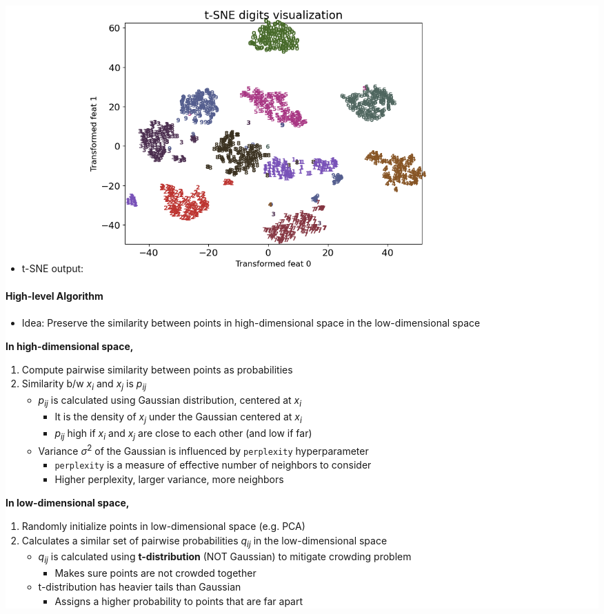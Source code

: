 - t-SNE output:
  <img src="images/6_tsne_out.png" width="500">

#### High-level Algorithm

- Idea: Preserve the similarity between points in high-dimensional space in the low-dimensional space

**In high-dimensional space,**

1. Compute pairwise similarity between points as probabilities
2. Similarity b/w $x_i$ and $x_j$ is $p_{ij}$
   - $p_{ij}$ is calculated using Gaussian distribution, centered at $x_i$
     - It is the density of $x_j$ under the Gaussian centered at $x_i$
     - $p_{ij}$ high if $x_i$ and $x_j$ are close to each other (and low if far)
   - Variance $\sigma^2$ of the Gaussian is influenced by `perplexity` hyperparameter
     - `perplexity` is a measure of effective number of neighbors to consider
     - Higher perplexity, larger variance, more neighbors

**In low-dimensional space,**

1. Randomly initialize points in low-dimensional space (e.g. PCA)
2. Calculates a similar set of pairwise probabilities $q_{ij}$ in the low-dimensional space
   - $q_{ij}$ is calculated using **t-distribution** (NOT Gaussian) to mitigate crowding problem
     - Makes sure points are not crowded together
   - t-distribution has heavier tails than Gaussian
     - Assigns a higher probability to points that are far apart
